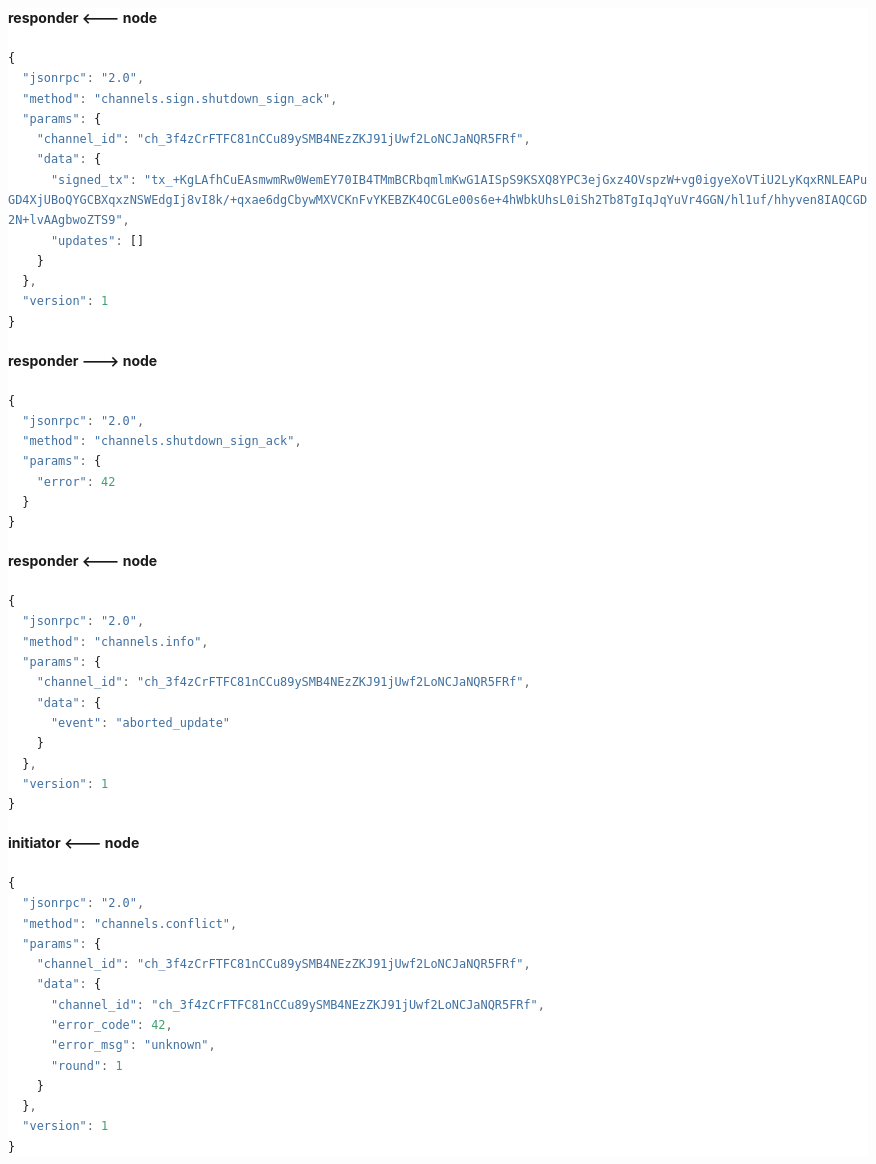#### responder <--- node
```javascript
{
  "jsonrpc": "2.0",
  "method": "channels.sign.shutdown_sign_ack",
  "params": {
    "channel_id": "ch_3f4zCrFTFC81nCCu89ySMB4NEzZKJ91jUwf2LoNCJaNQR5FRf",
    "data": {
      "signed_tx": "tx_+KgLAfhCuEAsmwmRw0WemEY70IB4TMmBCRbqmlmKwG1AISpS9KSXQ8YPC3ejGxz4OVspzW+vg0igyeXoVTiU2LyKqxRNLEAPuGD4XjUBoQYGCBXqxzNSWEdgIj8vI8k/+qxae6dgCbywMXVCKnFvYKEBZK4OCGLe00s6e+4hWbkUhsL0iSh2Tb8TgIqJqYuVr4GGN/hl1uf/hhyven8IAQCGD2N+lvAAgbwoZTS9",
      "updates": []
    }
  },
  "version": 1
}
```

#### responder ---> node
```javascript
{
  "jsonrpc": "2.0",
  "method": "channels.shutdown_sign_ack",
  "params": {
    "error": 42
  }
}
```

#### responder <--- node
```javascript
{
  "jsonrpc": "2.0",
  "method": "channels.info",
  "params": {
    "channel_id": "ch_3f4zCrFTFC81nCCu89ySMB4NEzZKJ91jUwf2LoNCJaNQR5FRf",
    "data": {
      "event": "aborted_update"
    }
  },
  "version": 1
}
```

#### initiator <--- node
```javascript
{
  "jsonrpc": "2.0",
  "method": "channels.conflict",
  "params": {
    "channel_id": "ch_3f4zCrFTFC81nCCu89ySMB4NEzZKJ91jUwf2LoNCJaNQR5FRf",
    "data": {
      "channel_id": "ch_3f4zCrFTFC81nCCu89ySMB4NEzZKJ91jUwf2LoNCJaNQR5FRf",
      "error_code": 42,
      "error_msg": "unknown",
      "round": 1
    }
  },
  "version": 1
}
```
